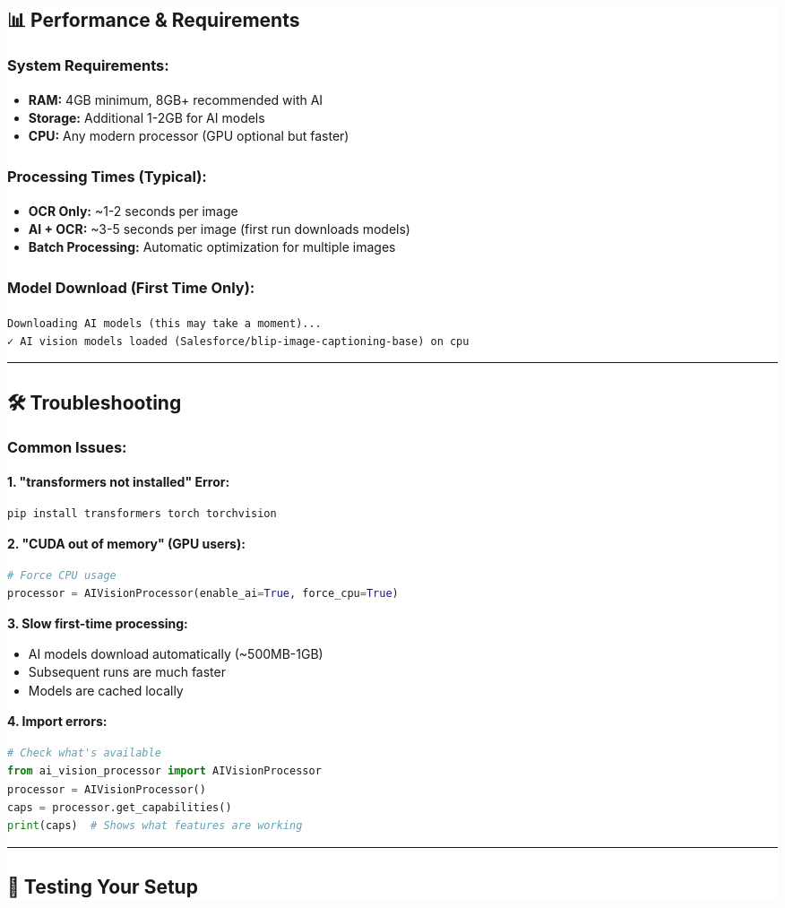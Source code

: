 
## 📊 Performance & Requirements

### **System Requirements:**
- **RAM:** 4GB minimum, 8GB+ recommended with AI
- **Storage:** Additional 1-2GB for AI models
- **CPU:** Any modern processor (GPU optional but faster)

### **Processing Times (Typical):**
- **OCR Only:** ~1-2 seconds per image
- **AI + OCR:** ~3-5 seconds per image (first run downloads models)
- **Batch Processing:** Automatic optimization for multiple images

### **Model Download (First Time Only):**
```
Downloading AI models (this may take a moment)...
✓ AI vision models loaded (Salesforce/blip-image-captioning-base) on cpu
```

---

## 🛠️ Troubleshooting

### **Common Issues:**

**1. "transformers not installed" Error:**
```bash
pip install transformers torch torchvision
```

**2. "CUDA out of memory" (GPU users):**
```python
# Force CPU usage
processor = AIVisionProcessor(enable_ai=True, force_cpu=True)
```

**3. Slow first-time processing:**
- AI models download automatically (~500MB-1GB)
- Subsequent runs are much faster
- Models are cached locally

**4. Import errors:**
```python
# Check what's available
from ai_vision_processor import AIVisionProcessor
processor = AIVisionProcessor()
caps = processor.get_capabilities()
print(caps)  # Shows what features are working
```

---

## 🧪 Testing Your Setup
